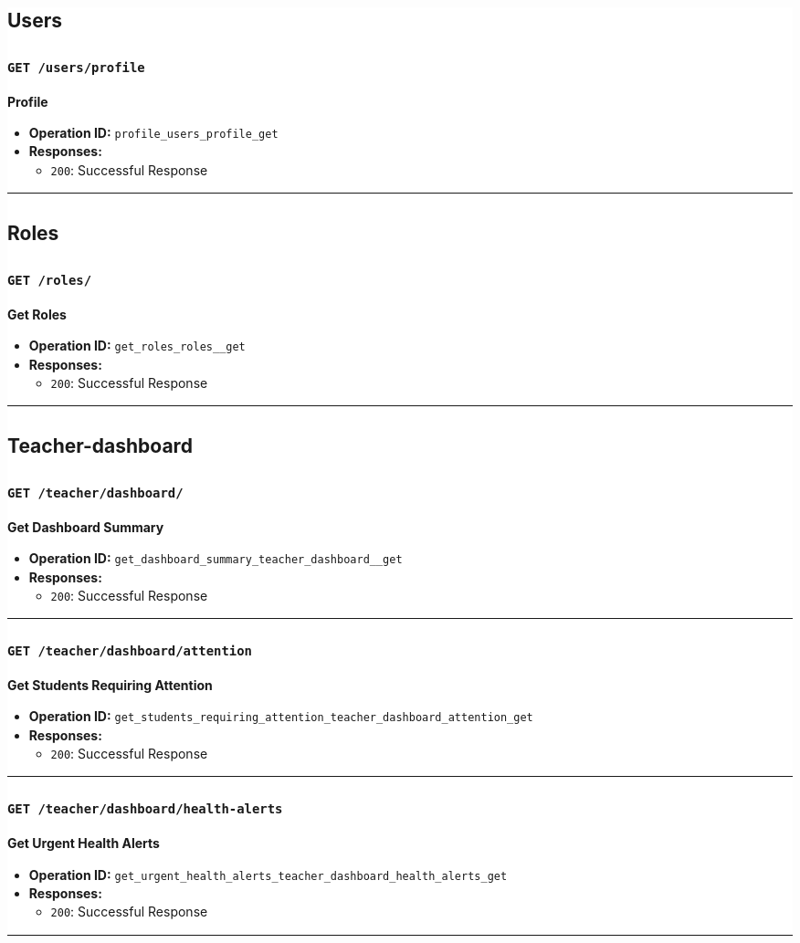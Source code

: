 ## Users

### `GET /users/profile`
**Profile**

- **Operation ID:** `profile_users_profile_get`
- **Responses:**
  - `200`: Successful Response

---

## Roles

### `GET /roles/`
**Get Roles**

- **Operation ID:** `get_roles_roles__get`
- **Responses:**
  - `200`: Successful Response

---

## Teacher-dashboard

### `GET /teacher/dashboard/`
**Get Dashboard Summary**

- **Operation ID:** `get_dashboard_summary_teacher_dashboard__get`
- **Responses:**
  - `200`: Successful Response

---

### `GET /teacher/dashboard/attention`
**Get Students Requiring Attention**

- **Operation ID:** `get_students_requiring_attention_teacher_dashboard_attention_get`
- **Responses:**
  - `200`: Successful Response

---

### `GET /teacher/dashboard/health-alerts`
**Get Urgent Health Alerts**

- **Operation ID:** `get_urgent_health_alerts_teacher_dashboard_health_alerts_get`
- **Responses:**
  - `200`: Successful Response

---
